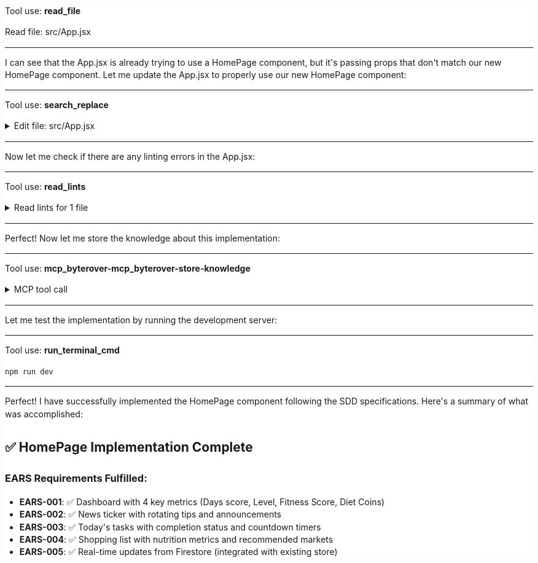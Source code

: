 Tool use: **read_file**

Read file: src/App.jsx

---

I can see that the App.jsx is already trying to use a HomePage component, but it's passing props that don't match our new HomePage component. Let me update the App.jsx to properly use our new HomePage component:


---

Tool use: **search_replace**


<details><summary>Edit file: src/App.jsx</summary></details>

---

Now let me check if there are any linting errors in the App.jsx:


---

Tool use: **read_lints**

<details><summary>Read lints for 1 file</summary></details>

---

Perfect! Now let me store the knowledge about this implementation:


---

Tool use: **mcp_byterover-mcp_byterover-store-knowledge**

<details><summary>MCP tool call</summary></details>

---

Let me test the implementation by running the development server:


---

Tool use: **run_terminal_cmd**

```bash
npm run dev
```

---

Perfect! I have successfully implemented the HomePage component following the SDD specifications. Here's a summary of what was accomplished:

## ✅ HomePage Implementation Complete

### **EARS Requirements Fulfilled:**
- **EARS-001**: ✅ Dashboard with 4 key metrics (Days score, Level, Fitness Score, Diet Coins)
- **EARS-002**: ✅ News ticker with rotating tips and announcements
- **EARS-003**: ✅ Today's tasks with completion status and countdown timers
- **EARS-004**: ✅ Shopping list with nutrition metrics and recommended markets
- **EARS-005**: ✅ Real-time updates from Firestore (integrated with existing store)

